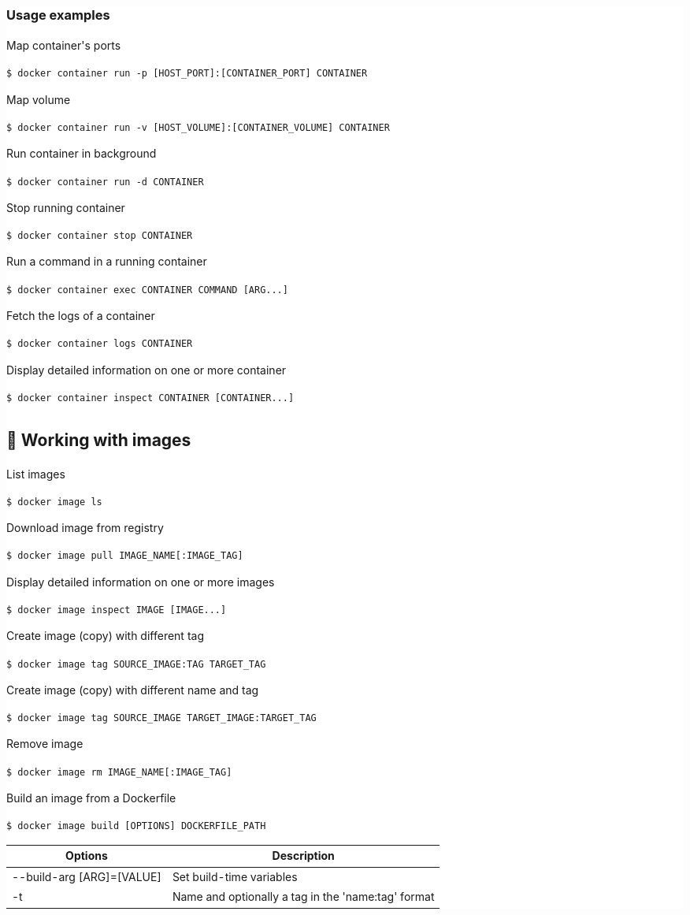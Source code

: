### Usage examples

Map container's ports
```
$ docker container run -p [HOST_PORT]:[CONTAINER_PORT] CONTAINER
```

Map volume
```
$ docker container run -v [HOST_VOLUME]:[CONTAINER_VOLUME] CONTAINER
```

Run container in background
```
$ docker container run -d CONTAINER
```

Stop running container
```
$ docker container stop CONTAINER
```

Run a command in a running container
```
$ docker container exec CONTAINER COMMAND [ARG...]
```

Fetch the logs of a container
```
$ docker container logs CONTAINER
```

Display detailed information on one or more container
```
$ docker container inspect CONTAINER [CONTAINER...]
```

💽 Working with images
--------------
List images
```
$ docker image ls
```
Download image from registry
```
$ docker image pull IMAGE_NAME[:IMAGE_TAG]
```
Display detailed information on one or more images
```
$ docker image inspect IMAGE [IMAGE...]
```
Create image (copy) with different tag
```
$ docker image tag SOURCE_IMAGE:TAG TARGET_TAG
```
Create image (copy) with different name and tag
```
$ docker image tag SOURCE_IMAGE TARGET_IMAGE:TARGET_TAG
```
Remove image
```
$ docker image rm IMAGE_NAME[:IMAGE_TAG]
```
Build an image from a Dockerfile
```
$ docker image build [OPTIONS] DOCKERFILE_PATH
```
Options | Description
------- | -------
--build-arg [ARG]=[VALUE] | Set build-time variables
-t | Name and optionally a tag in the 'name:tag' format
